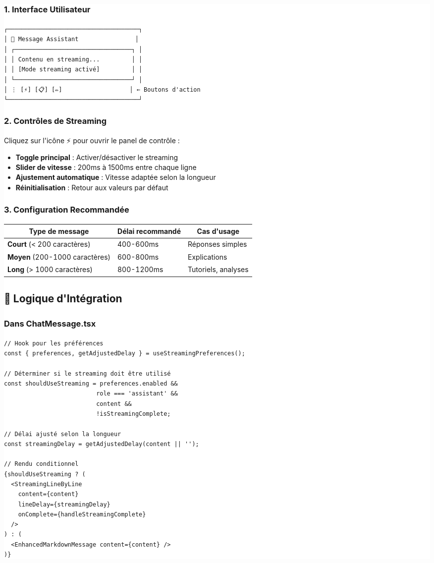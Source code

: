 ### **1. Interface Utilisateur**
```
┌─────────────────────────────────────┐
│ 💬 Message Assistant                │
│ ┌─────────────────────────────────┐ │
│ │ Contenu en streaming...         │ │
│ │ [Mode streaming activé]         │ │
│ └─────────────────────────────────┘ │
│ ⋮ [⚡] [📋] [✏️]                   │ ← Boutons d'action
└─────────────────────────────────────┘
```

### **2. Contrôles de Streaming**
Cliquez sur l'icône ⚡ pour ouvrir le panel de contrôle :
- **Toggle principal** : Activer/désactiver le streaming
- **Slider de vitesse** : 200ms à 1500ms entre chaque ligne
- **Ajustement automatique** : Vitesse adaptée selon la longueur
- **Réinitialisation** : Retour aux valeurs par défaut

### **3. Configuration Recommandée**
| Type de message | Délai recommandé | Cas d'usage |
|----------------|------------------|-------------|
| **Court** (< 200 caractères) | 400-600ms | Réponses simples |
| **Moyen** (200-1000 caractères) | 600-800ms | Explications |
| **Long** (> 1000 caractères) | 800-1200ms | Tutoriels, analyses |

## 🔄 **Logique d'Intégration**

### **Dans ChatMessage.tsx**
```tsx
// Hook pour les préférences
const { preferences, getAdjustedDelay } = useStreamingPreferences();

// Déterminer si le streaming doit être utilisé
const shouldUseStreaming = preferences.enabled && 
                          role === 'assistant' && 
                          content && 
                          !isStreamingComplete;

// Délai ajusté selon la longueur
const streamingDelay = getAdjustedDelay(content || '');

// Rendu conditionnel
{shouldUseStreaming ? (
  <StreamingLineByLine
    content={content}
    lineDelay={streamingDelay}
    onComplete={handleStreamingComplete}
  />
) : (
  <EnhancedMarkdownMessage content={content} />
)}
```
